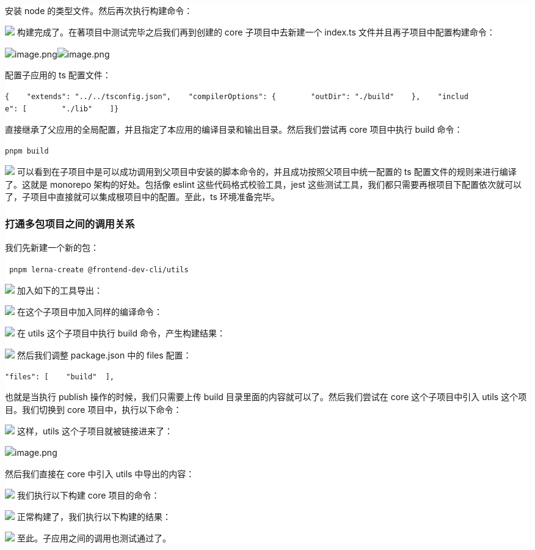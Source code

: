 安装 node 的类型文件。然后再次执行构建命令：

![](https://mmbiz.qpic.cn/sz_mmbiz_jpg/Ptef09iaEWxyoAuuuaNCc2NGNsSw3iaK0f1CDbicckUseqn2OzzuCKUic0knJw6dXXoLttcDuyCq9HKHn3PNGfcQuA/640?wx_fmt=jpeg&from=appmsg) 构建完成了。在著项目中测试完毕之后我们再到创建的 core 子项目中去新建一个 index.ts 文件并且再子项目中配置构建命令：

![](https://mmbiz.qpic.cn/sz_mmbiz_jpg/Ptef09iaEWxyoAuuuaNCc2NGNsSw3iaK0fHdibkgoUDyLryw0tYOjuxkegkvsaMAxkjyHVbPswlHXzJuR8Yib0YoUw/640?wx_fmt=jpeg&from=appmsg)image.png![](https://mmbiz.qpic.cn/sz_mmbiz_jpg/Ptef09iaEWxyoAuuuaNCc2NGNsSw3iaK0fMZC6dF8sbP8JC25wP5zic3Iv1F0zngPYQQyNMBSK2tSJrITx7vFRgVA/640?wx_fmt=jpeg&from=appmsg)image.png

配置子应用的 ts 配置文件：

```
{    "extends": "../../tsconfig.json",    "compilerOptions": {        "outDir": "./build"    },    "include": [        "./lib"    ]}
```

直接继承了父应用的全局配置，并且指定了本应用的编译目录和输出目录。然后我们尝试再 core 项目中执行 build 命令：

```
pnpm build
```

![](https://mmbiz.qpic.cn/sz_mmbiz_jpg/Ptef09iaEWxyoAuuuaNCc2NGNsSw3iaK0f59ibCicibOAL8r1icgMhgydE6KBfLLHWZBab4OiaNavxHuiavKyCm0ziazIHw/640?wx_fmt=jpeg&from=appmsg) 可以看到在子项目中是可以成功调用到父项目中安装的脚本命令的，并且成功按照父项目中统一配置的 ts 配置文件的规则来进行编译了。这就是 monorepo 架构的好处。包括像 eslint 这些代码格式校验工具，jest 这些测试工具，我们都只需要再根项目下配置依次就可以了，子项目中直接就可以集成根项目中的配置。至此，ts 环境准备完毕。

### 打通多包项目之间的调用关系

我们先新建一个新的包：

```
 pnpm lerna-create @frontend-dev-cli/utils
```

![](https://mmbiz.qpic.cn/sz_mmbiz_jpg/Ptef09iaEWxyoAuuuaNCc2NGNsSw3iaK0fkvAy5y22qvuECLD1vg6wDsehA803WjqgnoFQcxibtEXhphQDDuM50vw/640?wx_fmt=jpeg&from=appmsg) 加入如下的工具导出：

![](https://mmbiz.qpic.cn/sz_mmbiz_jpg/Ptef09iaEWxyoAuuuaNCc2NGNsSw3iaK0f0Z3UGUS3IibQcAiaq4Ne6ichZtNn0Rqticl1PtEAUAIobTHtbW9jAn4hwQ/640?wx_fmt=jpeg&from=appmsg) 在这个子项目中加入同样的编译命令：

![](https://mmbiz.qpic.cn/sz_mmbiz_jpg/Ptef09iaEWxyoAuuuaNCc2NGNsSw3iaK0fFDVibgmpfXZYMamBvN2qPHFuGmZqEpP2m7QxKj3oSodKMbSRubvIG2Q/640?wx_fmt=jpeg&from=appmsg) 在 utils 这个子项目中执行 build 命令，产生构建结果：

![](https://mmbiz.qpic.cn/sz_mmbiz_jpg/Ptef09iaEWxyoAuuuaNCc2NGNsSw3iaK0ficoRKzE1bQx66He9O0OPkPicZ46JoUbzJicZbTOSSMVqicSVo6Hp4RWyjQ/640?wx_fmt=jpeg&from=appmsg) 然后我们调整 package.json 中的 files 配置：

```
"files": [    "build"  ],
```

也就是当执行 publish 操作的时候，我们只需要上传 build 目录里面的内容就可以了。然后我们尝试在 core 这个子项目中引入 utils 这个项目。我们切换到 core 项目中，执行以下命令：

![](https://mmbiz.qpic.cn/sz_mmbiz_jpg/Ptef09iaEWxyoAuuuaNCc2NGNsSw3iaK0fdwBuTlYVkkBUBniaeo9Tca4YE1Dg9eHtibsFQcdKYfTE8PTI7fLIrCHQ/640?wx_fmt=jpeg&from=appmsg) 这样，utils 这个子项目就被链接进来了：

![](https://mmbiz.qpic.cn/sz_mmbiz_jpg/Ptef09iaEWxyoAuuuaNCc2NGNsSw3iaK0fibYBalNZkbIpuFzNMD6I182RfVK9lQtGDZkpqu4MOxlia8XclNddEKNA/640?wx_fmt=jpeg&from=appmsg)image.png

然后我们直接在 core 中引入 utils 中导出的内容：

![](https://mmbiz.qpic.cn/sz_mmbiz_jpg/Ptef09iaEWxyoAuuuaNCc2NGNsSw3iaK0fRApu20ETw0mDNdAAO0YfyWaba1sFDXtrUhfuTpqof0xKkTD4d1m5uA/640?wx_fmt=jpeg&from=appmsg) 我们执行以下构建 core 项目的命令：

![](https://mmbiz.qpic.cn/sz_mmbiz_jpg/Ptef09iaEWxyoAuuuaNCc2NGNsSw3iaK0fuTicsZCDdIiazyBO9aLXPrS5UQIkYMylCcSTbePCVRQSmSxEibWAR3oicg/640?wx_fmt=jpeg&from=appmsg) 正常构建了，我们执行以下构建的结果：

![](https://mmbiz.qpic.cn/sz_mmbiz_jpg/Ptef09iaEWxyoAuuuaNCc2NGNsSw3iaK0fYaDUnZ3yEXr8DfKrRktmYqb2jkrZ9dZhnYC4nOwCwtsicZ1GlSqwpNQ/640?wx_fmt=jpeg&from=appmsg) 至此。子应用之间的调用也测试通过了。
